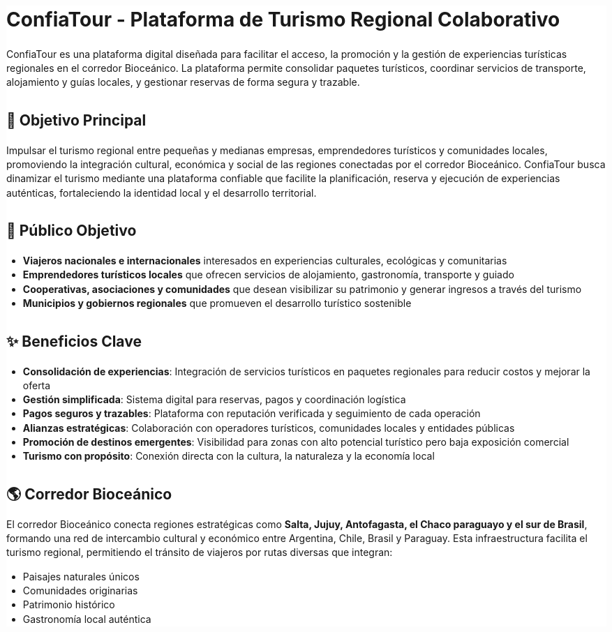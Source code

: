 # ConfiaTour - Plataforma de Turismo Regional Colaborativo

ConfiaTour es una plataforma digital diseñada para facilitar el acceso, la promoción y la gestión de experiencias turísticas regionales en el corredor Bioceánico. La plataforma permite consolidar paquetes turísticos, coordinar servicios de transporte, alojamiento y guías locales, y gestionar reservas de forma segura y trazable.

## 🎯 Objetivo Principal

Impulsar el turismo regional entre pequeñas y medianas empresas, emprendedores turísticos y comunidades locales, promoviendo la integración cultural, económica y social de las regiones conectadas por el corredor Bioceánico. ConfiaTour busca dinamizar el turismo mediante una plataforma confiable que facilite la planificación, reserva y ejecución de experiencias auténticas, fortaleciendo la identidad local y el desarrollo territorial.

## 👥 Público Objetivo

- **Viajeros nacionales e internacionales** interesados en experiencias culturales, ecológicas y comunitarias
- **Emprendedores turísticos locales** que ofrecen servicios de alojamiento, gastronomía, transporte y guiado
- **Cooperativas, asociaciones y comunidades** que desean visibilizar su patrimonio y generar ingresos a través del turismo
- **Municipios y gobiernos regionales** que promueven el desarrollo turístico sostenible

## ✨ Beneficios Clave

- **Consolidación de experiencias**: Integración de servicios turísticos en paquetes regionales para reducir costos y mejorar la oferta
- **Gestión simplificada**: Sistema digital para reservas, pagos y coordinación logística
- **Pagos seguros y trazables**: Plataforma con reputación verificada y seguimiento de cada operación
- **Alianzas estratégicas**: Colaboración con operadores turísticos, comunidades locales y entidades públicas
- **Promoción de destinos emergentes**: Visibilidad para zonas con alto potencial turístico pero baja exposición comercial
- **Turismo con propósito**: Conexión directa con la cultura, la naturaleza y la economía local

## 🌎 Corredor Bioceánico

El corredor Bioceánico conecta regiones estratégicas como **Salta, Jujuy, Antofagasta, el Chaco paraguayo y el sur de Brasil**, formando una red de intercambio cultural y económico entre Argentina, Chile, Brasil y Paraguay. Esta infraestructura facilita el turismo regional, permitiendo el tránsito de viajeros por rutas diversas que integran:

- Paisajes naturales únicos
- Comunidades originarias
- Patrimonio histórico
- Gastronomía local auténtica
